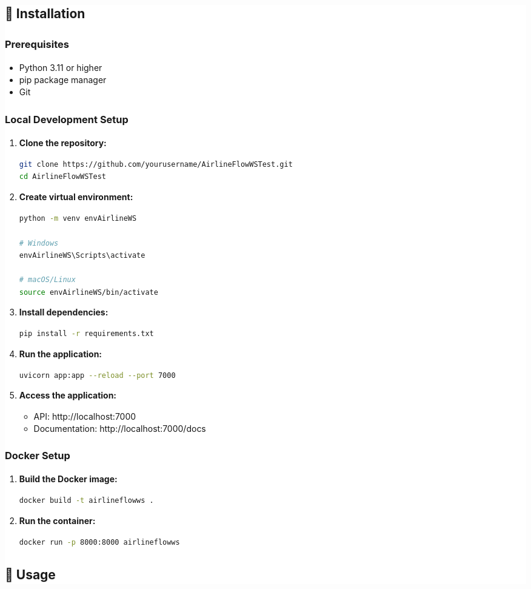 ## 🚀 Installation

### Prerequisites

- Python 3.11 or higher
- pip package manager
- Git

### Local Development Setup

1. **Clone the repository:**
   ```bash
   git clone https://github.com/yourusername/AirlineFlowWSTest.git
   cd AirlineFlowWSTest
   ```

2. **Create virtual environment:**
   ```bash
   python -m venv envAirlineWS
   
   # Windows
   envAirlineWS\Scripts\activate
   
   # macOS/Linux
   source envAirlineWS/bin/activate
   ```

3. **Install dependencies:**
   ```bash
   pip install -r requirements.txt
   ```

4. **Run the application:**
   ```bash
   uvicorn app:app --reload --port 7000
   ```

5. **Access the application:**
   - API: http://localhost:7000
   - Documentation: http://localhost:7000/docs

### Docker Setup

1. **Build the Docker image:**
   ```bash
   docker build -t airlineflowws .
   ```

2. **Run the container:**
   ```bash
   docker run -p 8000:8000 airlineflowws
   ```

## 📖 Usage
